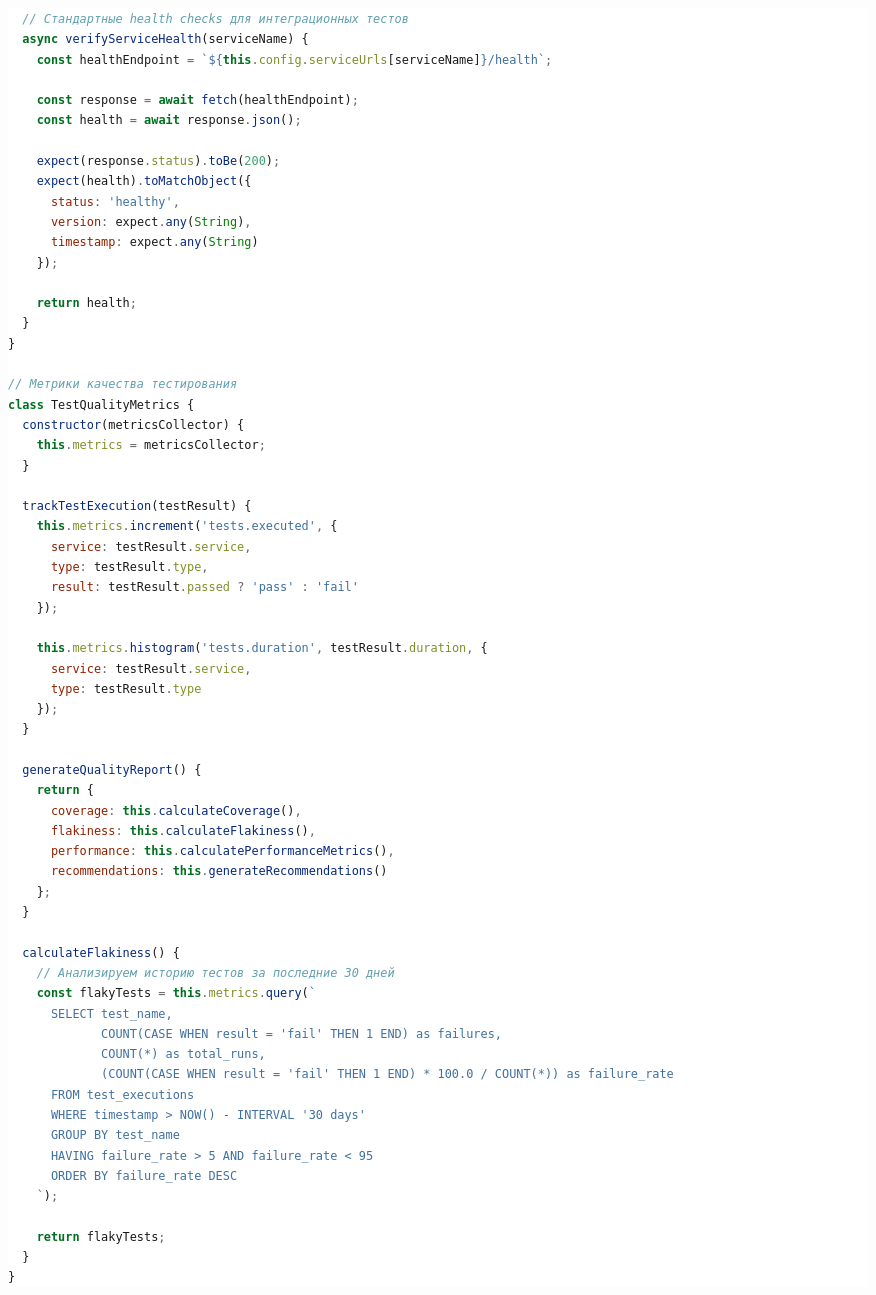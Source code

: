 ```javascript
  // Стандартные health checks для интеграционных тестов
  async verifyServiceHealth(serviceName) {
    const healthEndpoint = `${this.config.serviceUrls[serviceName]}/health`;
    
    const response = await fetch(healthEndpoint);
    const health = await response.json();

    expect(response.status).toBe(200);
    expect(health).toMatchObject({
      status: 'healthy',
      version: expect.any(String),
      timestamp: expect.any(String)
    });

    return health;
  }
}

// Метрики качества тестирования
class TestQualityMetrics {
  constructor(metricsCollector) {
    this.metrics = metricsCollector;
  }

  trackTestExecution(testResult) {
    this.metrics.increment('tests.executed', {
      service: testResult.service,
      type: testResult.type,
      result: testResult.passed ? 'pass' : 'fail'
    });

    this.metrics.histogram('tests.duration', testResult.duration, {
      service: testResult.service,
      type: testResult.type
    });
  }

  generateQualityReport() {
    return {
      coverage: this.calculateCoverage(),
      flakiness: this.calculateFlakiness(),
      performance: this.calculatePerformanceMetrics(),
      recommendations: this.generateRecommendations()
    };
  }

  calculateFlakiness() {
    // Анализируем историю тестов за последние 30 дней
    const flakyTests = this.metrics.query(`
      SELECT test_name, 
             COUNT(CASE WHEN result = 'fail' THEN 1 END) as failures,
             COUNT(*) as total_runs,
             (COUNT(CASE WHEN result = 'fail' THEN 1 END) * 100.0 / COUNT(*)) as failure_rate
      FROM test_executions 
      WHERE timestamp > NOW() - INTERVAL '30 days'
      GROUP BY test_name
      HAVING failure_rate > 5 AND failure_rate < 95
      ORDER BY failure_rate DESC
    `);

    return flakyTests;
  }
}
```